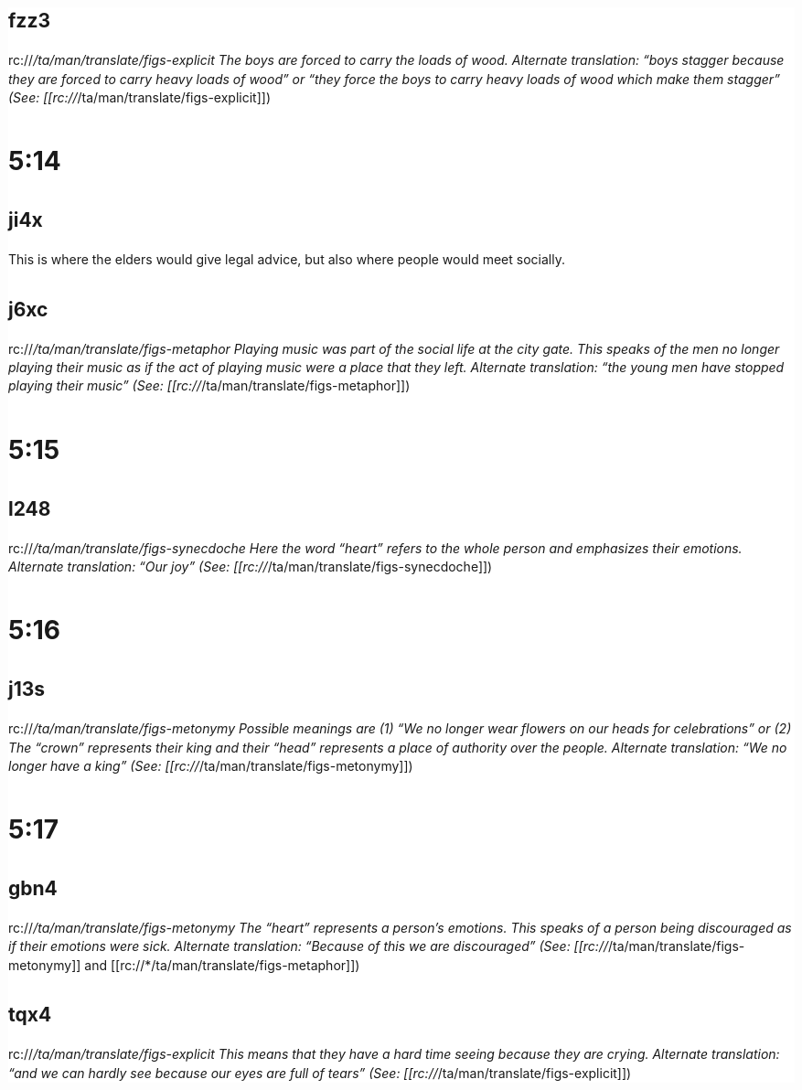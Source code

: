## fzz3
rc://*/ta/man/translate/figs-explicit
The boys are forced to carry the loads of wood. Alternate translation: “boys stagger because they are forced to carry heavy loads of wood” or “they force the boys to carry heavy loads of wood which make them stagger” (See: [[rc://*/ta/man/translate/figs-explicit]])

# 5:14
## ji4x
This is where the elders would give legal advice, but also where people would meet socially.

## j6xc
rc://*/ta/man/translate/figs-metaphor
Playing music was part of the social life at the city gate. This speaks of the men no longer playing their music as if the act of playing music were a place that they left. Alternate translation: “the young men have stopped playing their music” (See: [[rc://*/ta/man/translate/figs-metaphor]])

# 5:15
## l248
rc://*/ta/man/translate/figs-synecdoche
Here the word “heart” refers to the whole person and emphasizes their emotions. Alternate translation: “Our joy” (See: [[rc://*/ta/man/translate/figs-synecdoche]])

# 5:16
## j13s
rc://*/ta/man/translate/figs-metonymy
Possible meanings are (1) “We no longer wear flowers on our heads for celebrations” or (2) The “crown” represents their king and their “head” represents a place of authority over the people. Alternate translation: “We no longer have a king” (See: [[rc://*/ta/man/translate/figs-metonymy]])

# 5:17
## gbn4
rc://*/ta/man/translate/figs-metonymy
The “heart” represents a person’s emotions. This speaks of a person being discouraged as if their emotions were sick. Alternate translation: “Because of this we are discouraged” (See: [[rc://*/ta/man/translate/figs-metonymy]] and [[rc://*/ta/man/translate/figs-metaphor]])

## tqx4
rc://*/ta/man/translate/figs-explicit
This means that they have a hard time seeing because they are crying. Alternate translation: “and we can hardly see because our eyes are full of tears” (See: [[rc://*/ta/man/translate/figs-explicit]])
